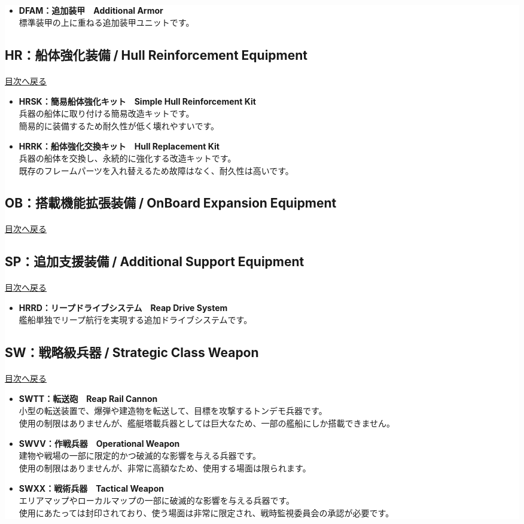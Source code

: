 
* **DFAM：追加装甲　Additional Armor**  
  標準装甲の上に重ねる追加装甲ユニットです。  
  


<h2 id="aHullReinforcementEquipment">HR：船体強化装備 / Hull Reinforcement Equipment</h2>  
  
  [目次へ戻る](#aMokuji)  
  

* **HRSK：簡易船体強化キット　Simple Hull Reinforcement Kit**  
  兵器の船体に取り付ける簡易改造キットです。  
  簡易的に装備するため耐久性が低く壊れやすいです。  
  

* **HRRK：船体強化交換キット　Hull Replacement Kit**  
  兵器の船体を交換し、永続的に強化する改造キットです。  
  既存のフレームパーツを入れ替えるため故障はなく、耐久性は高いです。  
  


<h2 id="aOnBoardExpansionEquipment">OB：搭載機能拡張装備 / OnBoard Expansion Equipment</h2>  
  
  [目次へ戻る](#aMokuji)  
  






<h2 id="aSupportEquipment">SP：追加支援装備 / Additional Support Equipment</h2>  
  
  [目次へ戻る](#aMokuji)  
  




* **HRRD：リープドライブシステム　Reap Drive System**  
  艦船単独でリープ航行を実現する追加ドライブシステムです。  
  









<h2 id="aStrategicClassWeapon">SW：戦略級兵器 / Strategic Class Weapon</h2>  
  
  [目次へ戻る](#aMokuji)  
  

* **SWTT：転送砲　Reap Rail Cannon**  
  小型の転送装置で、爆弾や建造物を転送して、目標を攻撃するトンデモ兵器です。  
  使用の制限はありませんが、艦艇塔載兵器としては巨大なため、一部の艦船にしか搭載できません。  
  

* **SWVV：作戦兵器　Operational Weapon**  
  建物や戦場の一部に限定的かつ破滅的な影響を与える兵器です。  
  使用の制限はありませんが、非常に高額なため、使用する場面は限られます。  
  

* **SWXX：戦術兵器　Tactical Weapon**  
  エリアマップやローカルマップの一部に破滅的な影響を与える兵器です。  
  使用にあたっては封印されており、使う場面は非常に限定され、戦時監視委員会の承認が必要です。  
  